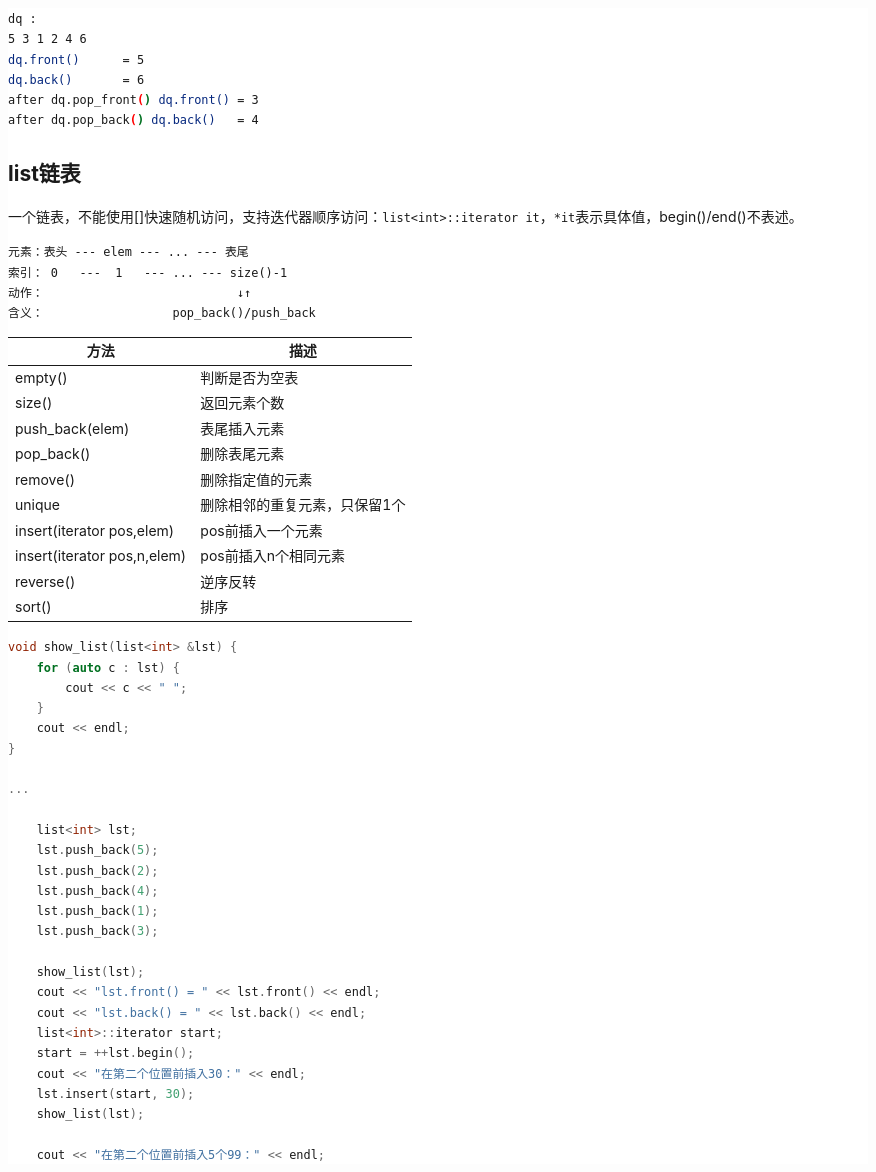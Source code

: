 ```bash
dq :
5 3 1 2 4 6 
dq.front()      = 5
dq.back()       = 6
after dq.pop_front() dq.front() = 3
after dq.pop_back() dq.back()   = 4
```
## list链表
一个链表，不能使用[]快速随机访问，支持迭代器顺序访问：`list<int>::iterator it`，`*it`表示具体值，begin()/end()不表述。
```
元素：表头 --- elem --- ... --- 表尾 
索引： 0   ---  1   --- ... --- size()-1
动作：                           ↓↑
含义：                  pop_back()/push_back
```

| 方法                        | 描述                          |
| --------------------------- | ----------------------------- |
| empty()                     | 判断是否为空表                |
| size()                      | 返回元素个数                  |
| push_back(elem)             | 表尾插入元素                  |
| pop_back()                  | 删除表尾元素                  |
| remove()                    | 删除指定值的元素              |
| unique                      | 删除相邻的重复元素，只保留1个 |
| insert(iterator pos,elem)   | pos前插入一个元素             |
| insert(iterator pos,n,elem) | pos前插入n个相同元素          |
| reverse()                   | 逆序反转                      |
| sort()                      | 排序                          |
  
```cpp
void show_list(list<int> &lst) {
    for (auto c : lst) {
        cout << c << " ";
    }
    cout << endl;
}

...

    list<int> lst;
    lst.push_back(5);
    lst.push_back(2);
    lst.push_back(4);
    lst.push_back(1);
    lst.push_back(3);

    show_list(lst);
    cout << "lst.front() = " << lst.front() << endl;
    cout << "lst.back() = " << lst.back() << endl;
    list<int>::iterator start;
    start = ++lst.begin();
    cout << "在第二个位置前插入30：" << endl;
    lst.insert(start, 30);
    show_list(lst);

    cout << "在第二个位置前插入5个99：" << endl;
```